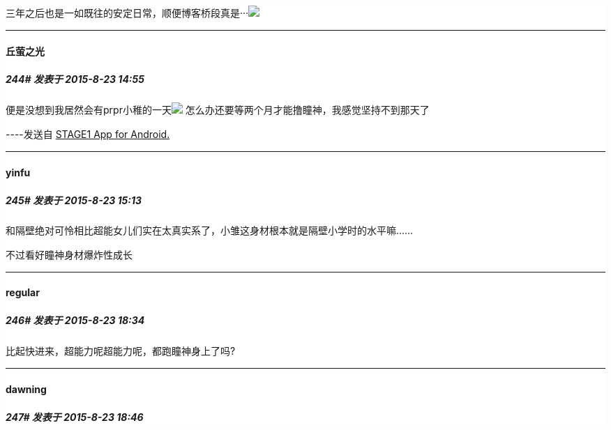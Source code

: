 
三年之后也是一如既往的安定日常，顺便博客桥段真是···<img src="https://static.saraba1st.com/image/smiley/face/119.gif" referrerpolicy="no-referrer">







*****

####  丘萤之光  
##### 244#       发表于 2015-8-23 14:55




便是没想到我居然会有prpr小稚的一天<img src="https://static.saraba1st.com/image/smiley/face/34.gif" referrerpolicy="no-referrer">
怎么办还要等两个月才能撸瞳神，我感觉坚持不到那天了


----发送自 [STAGE1 App for Android.](http://stage1.5j4m.com/?1.17)







*****

####  yinfu  
##### 245#       发表于 2015-8-23 15:13




和隔壁绝对可怜相比超能女儿们实在太真实系了，小雏这身材根本就是隔壁小学时的水平嘛……


不过看好瞳神身材爆炸性成长







*****

####  regular  
##### 246#       发表于 2015-8-23 18:34




比起快进来，超能力呢超能力呢，都跑瞳神身上了吗?







*****

####  dawning  
##### 247#       发表于 2015-8-23 18:46
